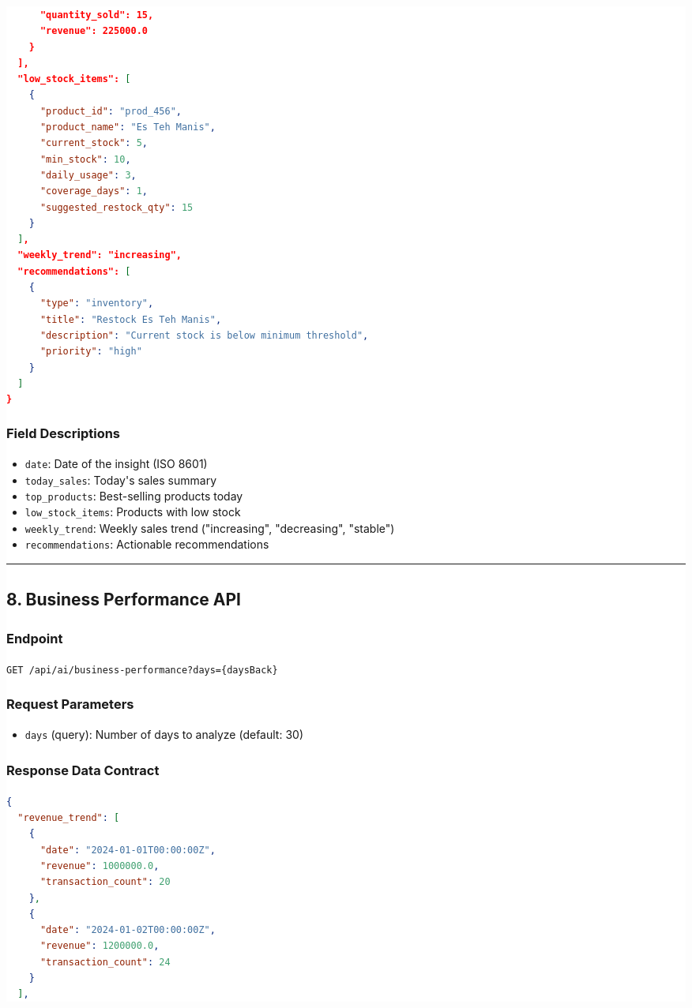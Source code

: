 ```json
      "quantity_sold": 15,
      "revenue": 225000.0
    }
  ],
  "low_stock_items": [
    {
      "product_id": "prod_456",
      "product_name": "Es Teh Manis",
      "current_stock": 5,
      "min_stock": 10,
      "daily_usage": 3,
      "coverage_days": 1,
      "suggested_restock_qty": 15
    }
  ],
  "weekly_trend": "increasing",
  "recommendations": [
    {
      "type": "inventory",
      "title": "Restock Es Teh Manis",
      "description": "Current stock is below minimum threshold",
      "priority": "high"
    }
  ]
}
```

### Field Descriptions
- `date`: Date of the insight (ISO 8601)
- `today_sales`: Today's sales summary
- `top_products`: Best-selling products today
- `low_stock_items`: Products with low stock
- `weekly_trend`: Weekly sales trend ("increasing", "decreasing", "stable")
- `recommendations`: Actionable recommendations

---

## 8. Business Performance API

### Endpoint
```
GET /api/ai/business-performance?days={daysBack}
```

### Request Parameters
- `days` (query): Number of days to analyze (default: 30)

### Response Data Contract
```json
{
  "revenue_trend": [
    {
      "date": "2024-01-01T00:00:00Z",
      "revenue": 1000000.0,
      "transaction_count": 20
    },
    {
      "date": "2024-01-02T00:00:00Z",
      "revenue": 1200000.0,
      "transaction_count": 24
    }
  ],
```
